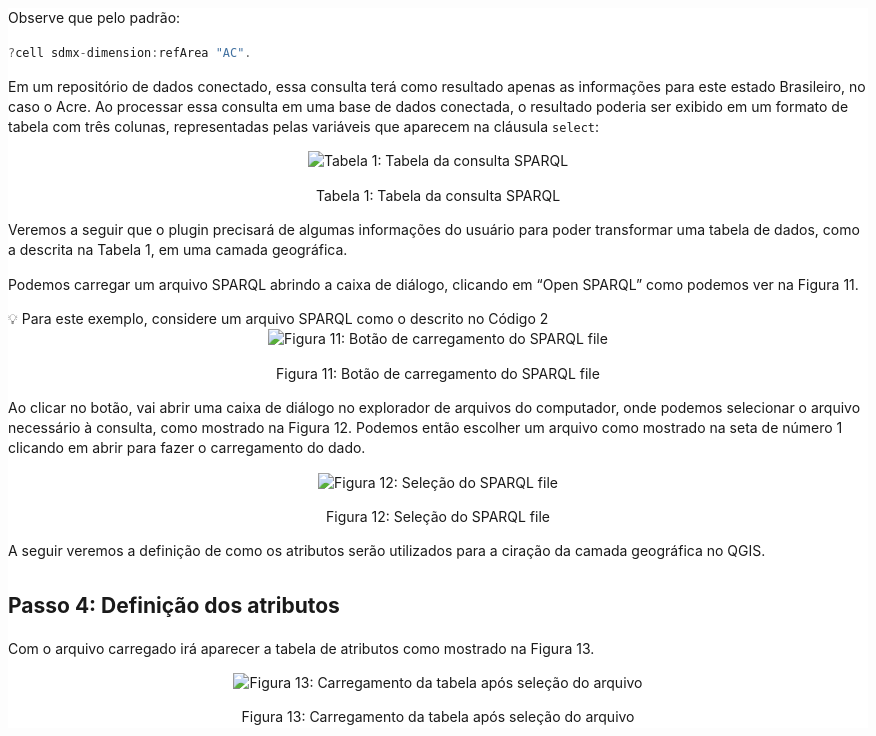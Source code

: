 Observe que pelo padrão:

```cpp
?cell sdmx-dimension:refArea "AC".
```

Em um repositório de dados conectado, essa consulta terá como resultado apenas as informações para este estado Brasileiro, no caso o Acre.  Ao processar essa consulta em uma base de dados conectada, o resultado poderia ser exibido em um formato de tabela com três colunas, representadas pelas variáveis que aparecem na cláusula `select`:

<div align="center">
  <img src="https://github.com/LambdaGeo/qgisparql-triple2layer/assets/108685222/4d0d7fbf-7253-4ead-9ea4-33404491ae7b" alt="Tabela 1: Tabela da consulta SPARQL">
  <p> Tabela 1: Tabela da consulta SPARQL </p>
</div>


Veremos a seguir que o plugin precisará de algumas informações do usuário para poder transformar uma tabela de dados, como a descrita na Tabela 1, em uma camada geográfica. 

Podemos carregar um arquivo SPARQL abrindo a caixa de diálogo, clicando em “Open SPARQL” como podemos ver na Figura 11.

<aside>
💡 Para este exemplo, considere um arquivo SPARQL como o descrito no Código 2

</aside>

<div align="center">
  <img src="https://github.com/LambdaGeo/qgisparql-triple2layer/assets/108685222/b6b6040d-e316-4de8-bb64-e6c280706519" alt="Figura 11: Botão de carregamento do SPARQL  file">
  <p> Figura 11: Botão de carregamento do SPARQL  file </p>
</div>


Ao clicar no botão, vai abrir uma caixa de diálogo no explorador de arquivos do computador, onde podemos selecionar o arquivo necessário à consulta, como mostrado na Figura 12. Podemos então escolher um arquivo como mostrado na seta de número 1 clicando em abrir para fazer o carregamento do dado. 

<div align="center">
  <img src="https://github.com/LambdaGeo/qgisparql-triple2layer/assets/108685222/716aa8b5-4b43-4e83-b970-7c3e9238b980" alt="Figura 12: Seleção do SPARQL  file">
  <p> Figura 12: Seleção do SPARQL  file </p>
</div>


A seguir veremos a definição de como os atributos serão utilizados para a ciração da camada geográfica no QGIS.

## Passo 4: Definição dos atributos

Com o arquivo carregado irá aparecer a tabela de atributos como mostrado na Figura 13.

<div align="center">
  <img src="https://github.com/LambdaGeo/qgisparql-triple2layer/assets/108685222/4d9597d3-f466-4494-84bd-25edcffc7773" alt="Figura 13: Carregamento da tabela após seleção do arquivo">
  <p> Figura 13: Carregamento da tabela após seleção do arquivo </p>
</div>
